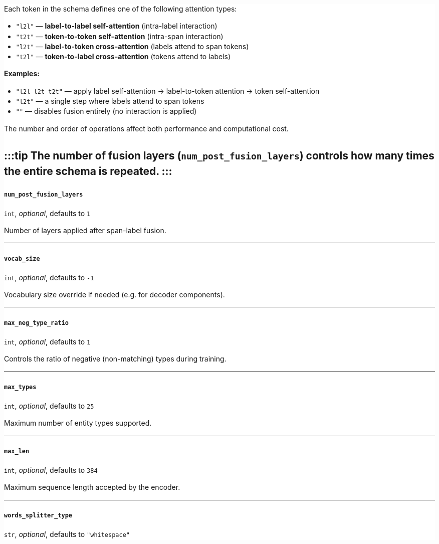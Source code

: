 Each token in the schema defines one of the following attention types:

- `"l2l"` — **label-to-label self-attention** (intra-label interaction)
- `"t2t"` — **token-to-token self-attention** (intra-span interaction)
- `"l2t"` — **label-to-token cross-attention** (labels attend to span tokens)
- `"t2l"` — **token-to-label cross-attention** (tokens attend to labels)

**Examples:**

- `"l2l-l2t-t2t"` — apply label self-attention → label-to-token attention → token self-attention
- `"l2t"` — a single step where labels attend to span tokens
- `""` — disables fusion entirely (no interaction is applied)

The number and order of operations affect both performance and computational cost.

:::tip
The number of fusion layers (`num_post_fusion_layers`) controls how many times the entire schema is repeated.
:::
---

#### `num_post_fusion_layers`
`int`, *optional*, defaults to `1`

Number of layers applied after span-label fusion.

---

#### `vocab_size`
`int`, *optional*, defaults to `-1`

Vocabulary size override if needed (e.g. for decoder components).

---

#### `max_neg_type_ratio`
`int`, *optional*, defaults to `1`

Controls the ratio of negative (non-matching) types during training.

---

#### `max_types`
`int`, *optional*, defaults to `25`

Maximum number of entity types supported.

---

#### `max_len`
`int`, *optional*, defaults to `384`

Maximum sequence length accepted by the encoder.

---

#### `words_splitter_type`
`str`, *optional*, defaults to `"whitespace"`
